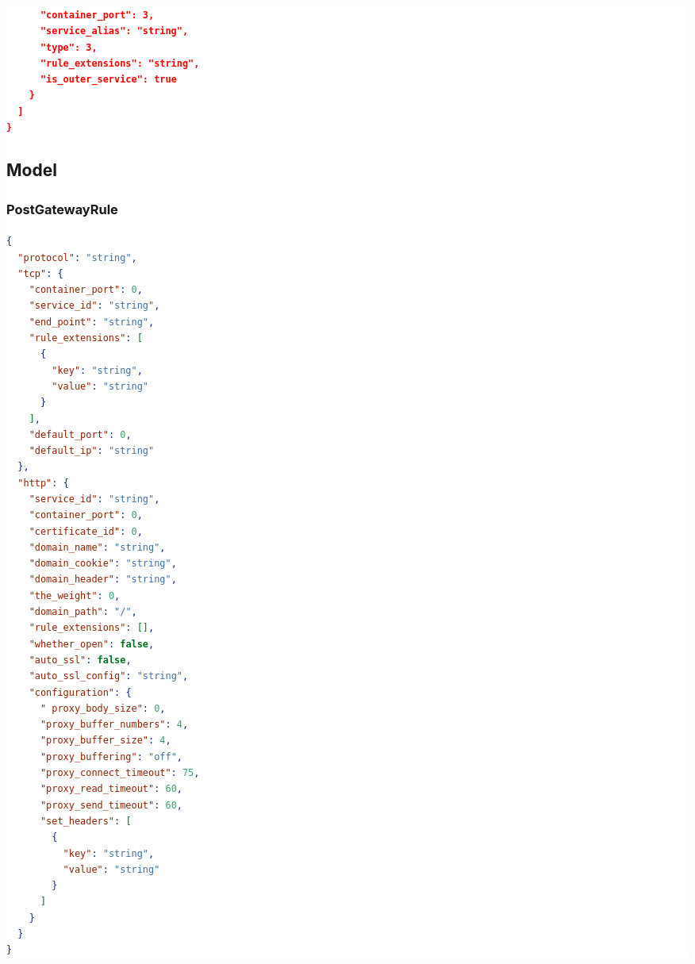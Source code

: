 ```json title="响应示例"
      "container_port": 3,
      "service_alias": "string",
      "type": 3,
      "rule_extensions": "string",
      "is_outer_service": true
    }
  ]
}
```

## Model

### PostGatewayRule<a id="schemapostgatewayrule"></a>

```json
{
  "protocol": "string",
  "tcp": {
    "container_port": 0,
    "service_id": "string",
    "end_point": "string",
    "rule_extensions": [
      {
        "key": "string",
        "value": "string"
      }
    ],
    "default_port": 0,
    "default_ip": "string"
  },
  "http": {
    "service_id": "string",
    "container_port": 0,
    "certificate_id": 0,
    "domain_name": "string",
    "domain_cookie": "string",
    "domain_header": "string",
    "the_weight": 0,
    "domain_path": "/",
    "rule_extensions": [],
    "whether_open": false,
    "auto_ssl": false,
    "auto_ssl_config": "string",
    "configuration": {
      " proxy_body_size": 0,
      "proxy_buffer_numbers": 4,
      "proxy_buffer_size": 4,
      "proxy_buffering": "off",
      "proxy_connect_timeout": 75,
      "proxy_read_timeout": 60,
      "proxy_send_timeout": 60,
      "set_headers": [
        {
          "key": "string",
          "value": "string"
        }
      ]
    }
  }
}
```
